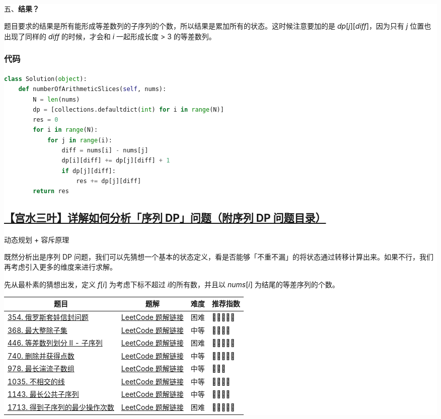 
五、**结果？**

题目要求的结果是所有能形成等差数列的子序列的个数，所以结果是累加所有的状态。这时候注意要加的是 $dp[j][diff]$，因为只有 $j$ 位置也出现了同样的 $diff$ 的时候，才会和 $i$ 一起形成长度 > 3 的等差数列。

### 代码

```python
class Solution(object):
    def numberOfArithmeticSlices(self, nums):
        N = len(nums)
        dp = [collections.defaultdict(int) for i in range(N)]
        res = 0
        for i in range(N):
            for j in range(i):
                diff = nums[i] - nums[j]
                dp[i][diff] += dp[j][diff] + 1
                if dp[j][diff]:
                    res += dp[j][diff]
        return res

```



## [【宫水三叶】详解如何分析「序列 DP」问题（附序列 DP 问题目录）](https://leetcode.cn/problems/arithmetic-slices-ii-subsequence/solution/gong-shui-san-xie-xiang-jie-ru-he-fen-xi-ykvk/)

动态规划 + 容斥原理

既然分析出是序列 DP 问题，我们可以先猜想一个基本的状态定义，看是否能够「不重不漏」的将状态通过转移计算出来。如果不行，我们再考虑引入更多的维度来进行求解。

先从最朴素的猜想出发，定义 $f[i]$ 为考虑下标不超过 $i$的所有数，并且以 $nums[i]$ 为结尾的等差序列的个数。

| 题目                                                         | 题解                                                         | 难度 | 推荐指数 |
| ------------------------------------------------------------ | ------------------------------------------------------------ | ---- | -------- |
| [354. 俄罗斯套娃信封问题](https://leetcode.cn/problems/russian-doll-envelopes/) | [LeetCode 题解链接](https://leetcode.cn/problems/russian-doll-envelopes/solution/zui-chang-shang-sheng-zi-xu-lie-bian-xin-6s8d/) | 困难 | 🤩🤩🤩🤩🤩    |
| [368. 最大整除子集](https://leetcode.cn/problems/largest-divisible-subset/) | [LeetCode 题解链接](https://leetcode.cn/problems/largest-divisible-subset/solution/gong-shui-san-xie-noxiang-xin-ke-xue-xi-0a3jc/) | 中等 | 🤩🤩🤩🤩     |
| [446. 等差数列划分 II - 子序列](https://leetcode.cn/problems/arithmetic-slices-ii-subsequence/) | [LeetCode 题解链接](https://leetcode.cn/problems/arithmetic-slices-ii-subsequence/solution/gong-shui-san-xie-xiang-jie-ru-he-fen-xi-ykvk/) | 困难 | 🤩🤩🤩🤩🤩    |
| [740. 删除并获得点数](https://leetcode.cn/problems/delete-and-earn/) | [LeetCode 题解链接](https://leetcode.cn/problems/delete-and-earn/solution/gong-shui-san-xie-zhuan-huan-wei-xu-lie-6c9t0/) | 中等 | 🤩🤩🤩🤩🤩    |
| [978. 最长湍流子数组](https://leetcode.cn/problems/longest-turbulent-subarray/) | [LeetCode 题解链接](https://leetcode.cn/problems/longest-turbulent-subarray/solution/xiang-jie-dong-tai-gui-hua-ru-he-cai-dp-3spgj/) | 中等 | 🤩🤩🤩      |
| [1035. 不相交的线](https://leetcode.cn/problems/uncrossed-lines/) | [LeetCode 题解链接](https://leetcode.cn/problems/uncrossed-lines/solution/gong-shui-san-xie-noxiang-xin-ke-xue-xi-bkaas/) | 中等 | 🤩🤩🤩🤩     |
| [1143. 最长公共子序列](https://leetcode.cn/problems/longest-common-subsequence/) | [LeetCode 题解链接](https://leetcode.cn/problems/longest-common-subsequence/solution/gong-shui-san-xie-zui-chang-gong-gong-zi-xq0h/) | 中等 | 🤩🤩🤩🤩     |
| [1713. 得到子序列的最少操作次数](https://leetcode.cn/problems/minimum-operations-to-make-a-subsequence/) | [LeetCode 题解链接](https://leetcode.cn/problems/minimum-operations-to-make-a-subsequence/solution/gong-shui-san-xie-noxiang-xin-ke-xue-xi-oj7yu/) | 困难 | 🤩🤩🤩🤩🤩    |

